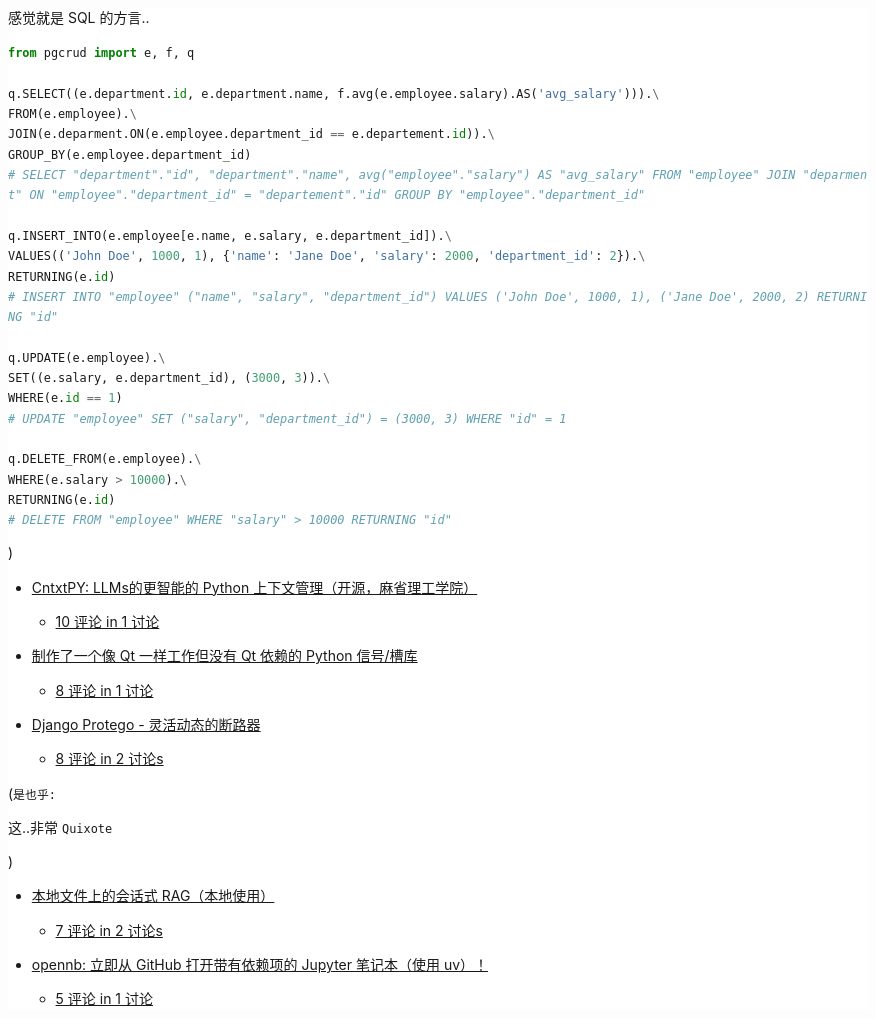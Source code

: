 感觉就是 SQL 的方言..

```python
from pgcrud import e, f, q

q.SELECT((e.department.id, e.department.name, f.avg(e.employee.salary).AS('avg_salary'))).\
FROM(e.employee).\
JOIN(e.deparment.ON(e.employee.department_id == e.departement.id)).\
GROUP_BY(e.employee.department_id)
# SELECT "department"."id", "department"."name", avg("employee"."salary") AS "avg_salary" FROM "employee" JOIN "deparment" ON "employee"."department_id" = "departement"."id" GROUP BY "employee"."department_id"

q.INSERT_INTO(e.employee[e.name, e.salary, e.department_id]).\
VALUES(('John Doe', 1000, 1), {'name': 'Jane Doe', 'salary': 2000, 'department_id': 2}).\
RETURNING(e.id)
# INSERT INTO "employee" ("name", "salary", "department_id") VALUES ('John Doe', 1000, 1), ('Jane Doe', 2000, 2) RETURNING "id"

q.UPDATE(e.employee).\
SET((e.salary, e.department_id), (3000, 3)).\
WHERE(e.id == 1)
# UPDATE "employee" SET ("salary", "department_id") = (3000, 3) WHERE "id" = 1

q.DELETE_FROM(e.employee).\
WHERE(e.salary > 10000).\
RETURNING(e.id)
# DELETE FROM "employee" WHERE "salary" > 10000 RETURNING "id"

```


)

- [CntxtPY: LLMs的更智能的 Python 上下文管理（开源，麻省理工学院）](https://github.com/brandondocusen/CntxtPY)
    - [10 评论 in 1 讨论](https://discu.eu/q/https://github.com/brandondocusen/CntxtPY)

- [制作了一个像 Qt 一样工作但没有 Qt 依赖的 Python 信号/槽库](https://github.com/TSignalDev/tsignal-python)
    - [8 评论 in 1 讨论](https://discu.eu/q/https://github.com/TSignalDev/tsignal-python)

- [Django Protego \- 灵活动态的断路器](https://github.com/grandimam/protego)
    - [8 评论 in 2 讨论s](https://discu.eu/q/https://github.com/grandimam/protego)

(`是也乎:`

这..非常 `Quixote`

)


- [本地文件上的会话式 RAG（本地使用）](https://github.com/dmayboroda/minima)
    - [7 评论 in 2 讨论s](https://discu.eu/q/https://github.com/dmayboroda/minima)

- [opennb: 立即从 GitHub 打开带有依赖项的 Jupyter 笔记本（使用 uv）！](https://github.com/basnijholt/opennb)
    - [5 评论 in 1 讨论](https://discu.eu/q/https://github.com/basnijholt/opennb)



